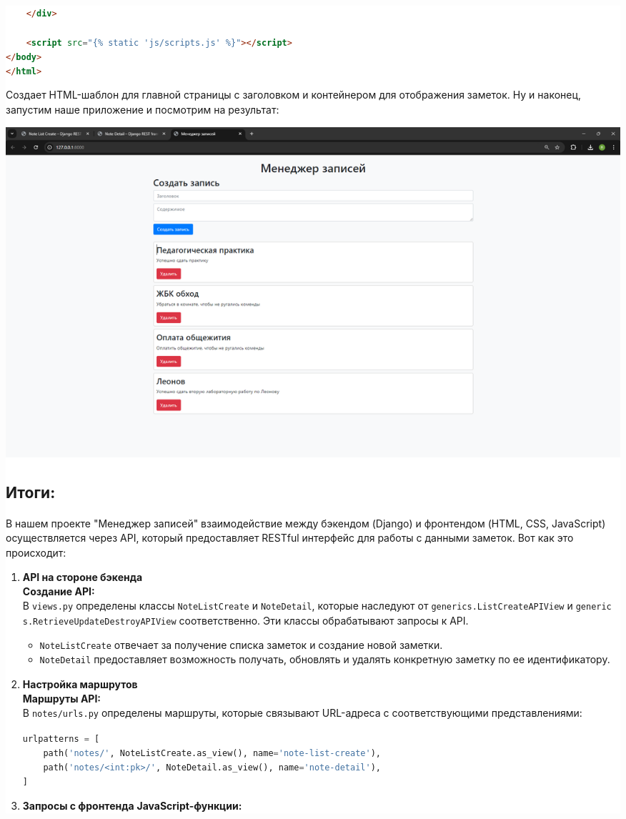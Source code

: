 ```html
    </div>

    <script src="{% static 'js/scripts.js' %}"></script>
</body>
</html>
```
Создает HTML-шаблон для главной страницы с заголовком и контейнером для отображения заметок.
Ну и наконец, запустим наше приложение и посмотрим на результат:
<p align="center">
  <img src="screenshots/7.png" alt="Note" />
</p>

## Итоги:

В нашем проекте "Менеджер записей" взаимодействие между бэкендом (Django) и фронтендом (HTML, CSS, JavaScript) осуществляется через API, который предоставляет RESTful интерфейс для работы с данными заметок. Вот как это происходит:

1. **API на стороне бэкенда**  
   **Создание API:**  
   В `views.py` определены классы `NoteListCreate` и `NoteDetail`, которые наследуют от `generics.ListCreateAPIView` и `generics.RetrieveUpdateDestroyAPIView` соответственно. Эти классы обрабатывают запросы к API.  
   - `NoteListCreate` отвечает за получение списка заметок и создание новой заметки.  
   - `NoteDetail` предоставляет возможность получать, обновлять и удалять конкретную заметку по ее идентификатору.  

2. **Настройка маршрутов**  
   **Маршруты API:**  
   В `notes/urls.py` определены маршруты, которые связывают URL-адреса с соответствующими представлениями:
   ```python
   urlpatterns = [
       path('notes/', NoteListCreate.as_view(), name='note-list-create'),
       path('notes/<int:pk>/', NoteDetail.as_view(), name='note-detail'),
   ]
    ```

3. **Запросы с фронтенда**
   **JavaScript-функции:**
   ```